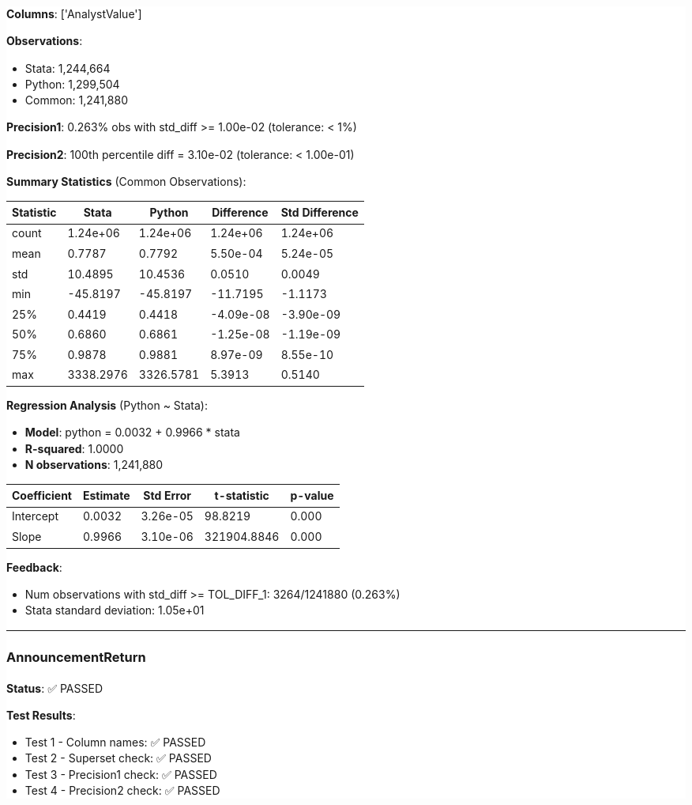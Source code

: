 **Columns**: ['AnalystValue']

**Observations**:
- Stata:  1,244,664
- Python: 1,299,504
- Common: 1,241,880

**Precision1**: 0.263% obs with std_diff >= 1.00e-02 (tolerance: < 1%)

**Precision2**: 100th percentile diff = 3.10e-02 (tolerance: < 1.00e-01)

**Summary Statistics** (Common Observations):

| Statistic  |          Stata |         Python |     Difference | Std Difference |
|------------|----------------|----------------|----------------|----------------|
| count      |       1.24e+06 |       1.24e+06 |       1.24e+06 |       1.24e+06 |
| mean       |         0.7787 |         0.7792 |       5.50e-04 |       5.24e-05 |
| std        |        10.4895 |        10.4536 |         0.0510 |         0.0049 |
| min        |       -45.8197 |       -45.8197 |       -11.7195 |        -1.1173 |
| 25%        |         0.4419 |         0.4418 |      -4.09e-08 |      -3.90e-09 |
| 50%        |         0.6860 |         0.6861 |      -1.25e-08 |      -1.19e-09 |
| 75%        |         0.9878 |         0.9881 |       8.97e-09 |       8.55e-10 |
| max        |      3338.2976 |      3326.5781 |         5.3913 |         0.5140 |

**Regression Analysis** (Python ~ Stata):

- **Model**: python = 0.0032 + 0.9966 * stata
- **R-squared**: 1.0000
- **N observations**: 1,241,880

| Coefficient |     Estimate |    Std Error | t-statistic |   p-value |
|-------------|--------------|--------------|-------------|----------|
| Intercept   |       0.0032 |     3.26e-05 |     98.8219 |     0.000 |
| Slope       |       0.9966 |     3.10e-06 | 321904.8846 |     0.000 |

**Feedback**:
- Num observations with std_diff >= TOL_DIFF_1: 3264/1241880 (0.263%)
- Stata standard deviation: 1.05e+01

---

### AnnouncementReturn

**Status**: ✅ PASSED

**Test Results**:
- Test 1 - Column names: ✅ PASSED
- Test 2 - Superset check: ✅ PASSED
- Test 3 - Precision1 check: ✅ PASSED
- Test 4 - Precision2 check: ✅ PASSED
